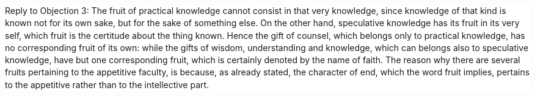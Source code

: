 Reply to Objection 3: The fruit of practical knowledge cannot consist in that very knowledge, since knowledge of that kind is known not for its own sake, but for the sake of something else. On the other hand, speculative knowledge has its fruit in its very self, which fruit is the certitude about the thing known. Hence the gift of counsel, which belongs only to practical knowledge, has no corresponding fruit of its own: while the gifts of wisdom, understanding and knowledge, which can belongs also to speculative knowledge, have but one corresponding fruit, which is certainly denoted by the name of faith. The reason why there are several fruits pertaining to the appetitive faculty, is because, as already stated, the character of end, which the word fruit implies, pertains to the appetitive rather than to the intellective part.
